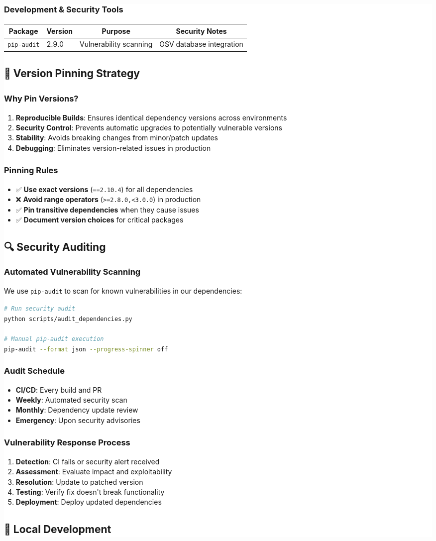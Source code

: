 ### Development & Security Tools
| Package | Version | Purpose | Security Notes |
|---------|---------|---------|----------------|
| `pip-audit` | 2.9.0 | Vulnerability scanning | OSV database integration |

## 🔧 Version Pinning Strategy

### Why Pin Versions?
1. **Reproducible Builds**: Ensures identical dependency versions across environments
2. **Security Control**: Prevents automatic upgrades to potentially vulnerable versions
3. **Stability**: Avoids breaking changes from minor/patch updates
4. **Debugging**: Eliminates version-related issues in production

### Pinning Rules
- ✅ **Use exact versions** (`==2.10.4`) for all dependencies
- ❌ **Avoid range operators** (`>=2.8.0,<3.0.0`) in production
- ✅ **Pin transitive dependencies** when they cause issues
- ✅ **Document version choices** for critical packages

## 🔍 Security Auditing

### Automated Vulnerability Scanning

We use `pip-audit` to scan for known vulnerabilities in our dependencies:

```bash
# Run security audit
python scripts/audit_dependencies.py

# Manual pip-audit execution
pip-audit --format json --progress-spinner off
```

### Audit Schedule
- **CI/CD**: Every build and PR
- **Weekly**: Automated security scan
- **Monthly**: Dependency update review
- **Emergency**: Upon security advisories

### Vulnerability Response Process
1. **Detection**: CI fails or security alert received
2. **Assessment**: Evaluate impact and exploitability
3. **Resolution**: Update to patched version
4. **Testing**: Verify fix doesn't break functionality
5. **Deployment**: Deploy updated dependencies

## 🔧 Local Development
